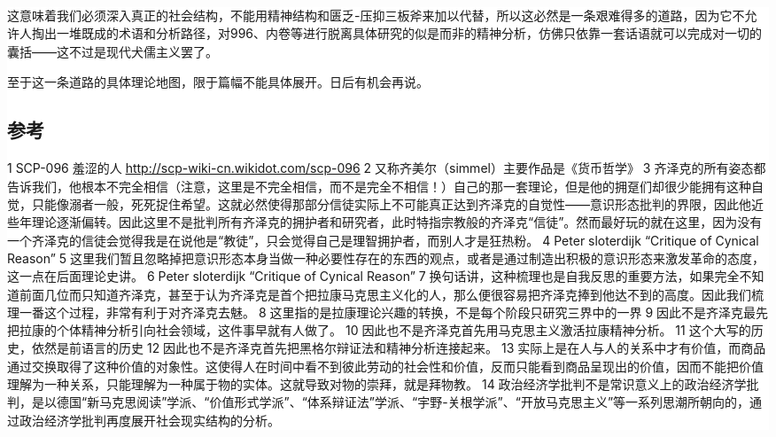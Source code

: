 这意味着我们必须深入真正的社会结构，不能用精神结构和匮乏-压抑三板斧来加以代替，所以这必然是一条艰难得多的道路，因为它不允许人掏出一堆既成的术语和分析路径，对996、内卷等进行脱离具体研究的似是而非的精神分析，仿佛只依靠一套话语就可以完成对一切的囊括——这不过是现代犬儒主义罢了。

至于这一条道路的具体理论地图，限于篇幅不能具体展开。日后有机会再说。

## 参考

1 SCP-096 羞涩的人 http://scp-wiki-cn.wikidot.com/scp-096
2 又称齐美尔（simmel）主要作品是《货币哲学》
3 齐泽克的所有姿态都告诉我们，他根本不完全相信（注意，这里是不完全相信，而不是完全不相信！）自己的那一套理论，但是他的拥趸们却很少能拥有这种自觉，只能像溺者一般，死死捉住希望。这就必然使得那部分信徒实际上不可能真正达到齐泽克的自觉性——意识形态批判的界限，因此他近些年理论逐渐偏转。因此这里不是批判所有齐泽克的拥护者和研究者，此时特指宗教般的齐泽克“信徒”。然而最好玩的就在这里，因为没有一个齐泽克的信徒会觉得我是在说他是“教徒”，只会觉得自己是理智拥护者，而别人才是狂热粉。
4 Peter sloterdijk “Critique of Cynical Reason”
5 这里我们暂且忽略掉把意识形态本身当做一种必要性存在的东西的观点，或者是通过制造出积极的意识形态来激发革命的态度，这一点在后面理论史讲。
6 Peter sloterdijk “Critique of Cynical Reason”
7 换句话讲，这种梳理也是自我反思的重要方法，如果完全不知道前面几位而只知道齐泽克，甚至于认为齐泽克是首个把拉康马克思主义化的人，那么便很容易把齐泽克捧到他达不到的高度。因此我们梳理一番这个过程，非常有利于对齐泽克去魅。
8 这里指的是拉康理论兴趣的转换，不是每个阶段只研究三界中的一界
9 因此不是齐泽克最先把拉康的个体精神分析引向社会领域，这件事早就有人做了。
10 因此也不是齐泽克首先用马克思主义激活拉康精神分析。
11 这个大写的历史，依然是前语言的历史
12 因此也不是齐泽克首先把黑格尔辩证法和精神分析连接起来。
13 实际上是在人与人的关系中才有价值，而商品通过交换取得了这种价值的对象性。这使得人在时间中看不到彼此劳动的社会性和价值，反而只能看到商品呈现出的价值，因而不能把价值理解为一种关系，只能理解为一种属于物的实体。这就导致对物的崇拜，就是拜物教。
14 政治经济学批判不是常识意义上的政治经济学批判，是以德国“新马克思阅读”学派、“价值形式学派”、“体系辩证法”学派、“宇野-关根学派”、“开放马克思主义”等一系列思潮所朝向的，通过政治经济学批判再度展开社会现实结构的分析。
